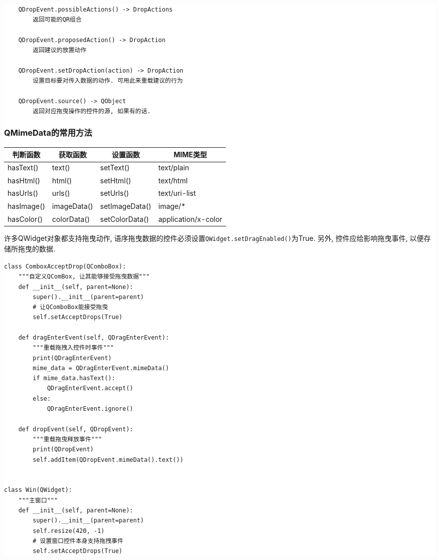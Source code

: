         QDropEvent.possibleActions() -> DropActions
            返回可能的QR组合

        QDropEvent.proposedAction() -> DropAction
            返回建议的放置动作

        QDropEvent.setDropAction(action) -> DropAction
            设置目标要对传入数据的动作. 可用此来重载建议的行为

        QDropEvent.source() -> QObject
            返回对应拖曳操作的控件的源, 如果有的话.

### QMimeData的常用方法

|判断函数     | 获取函数      | 设置函数        | MIME类型       |
|-           |-            |-               |-              |
| hasText()  | text()      | setText()      | text/plain    |
| hasHtml()  | html()      | setHtml()      | text/html     |
| hasUrls()  | urls()      | setUrls()      | text/uri-list |
| hasImage() | imageData() | setImageData() | image/*       |
| hasColor() | colorData() | setColorData() | application/x-color |

许多QWidget对象都支持拖曳动作, 语序拖曳数据的控件必须设置`QWidget.setDragEnabled()`为True. 另外, 控件应给影响拖曳事件, 以便存储所拖曳的数据.

    class ComboxAcceptDrop(QComboBox):
        """自定义QComBox, 让其能够接受拖曳数据"""
        def __init__(self, parent=None):
            super().__init__(parent=parent)
            # 让QComboBox能接受拖曳
            self.setAcceptDrops(True)

        def dragEnterEvent(self, QDragEnterEvent):
            """重载拖拽入控件时事件"""
            print(QDragEnterEvent)
            mime_data = QDragEnterEvent.mimeData()
            if mime_data.hasText():
                QDragEnterEvent.accept()
            else:
                QDragEnterEvent.ignore()

        def dropEvent(self, QDropEvent):
            """重载拖曳释放事件"""
            print(QDropEvent)
            self.addItem(QDropEvent.mimeData().text())


    class Win(QWidget):
        """主窗口"""
        def __init__(self, parent=None):
            super().__init__(parent=parent)
            self.resize(420, -1)
            # 设置窗口控件本身支持拖拽事件
            self.setAcceptDrops(True)
